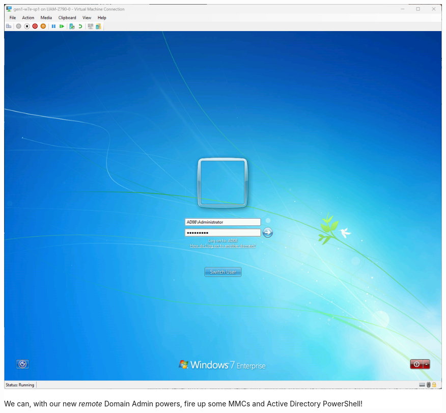 ![A screenshot of a Windows 7 'other user' sign-in prompt](images/08R2-17-w7e-domain-logon.png)

We can, with our new *remote* Domain Admin powers, fire up some MMCs and Active Directory PowerShell!
